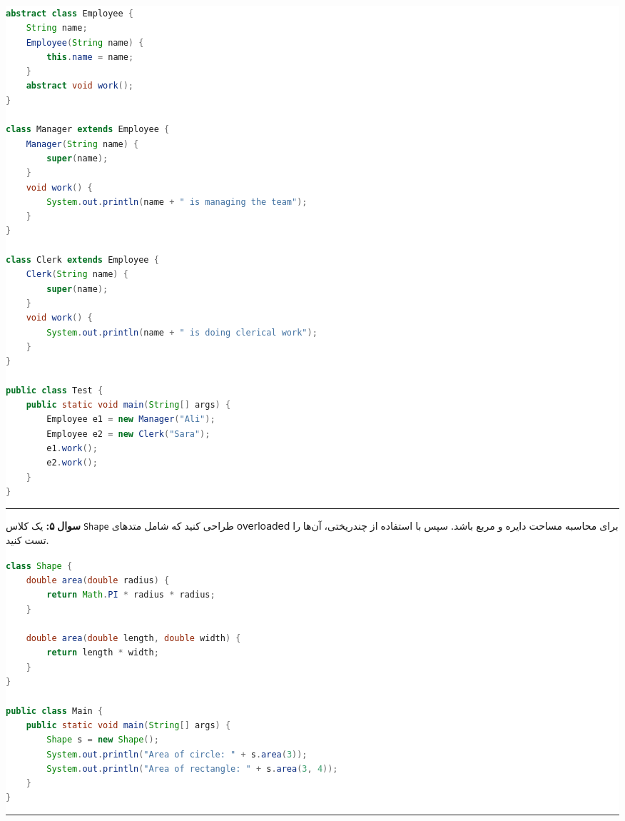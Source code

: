 ```java
abstract class Employee {
    String name;
    Employee(String name) {
        this.name = name;
    }
    abstract void work();
}

class Manager extends Employee {
    Manager(String name) {
        super(name);
    }
    void work() {
        System.out.println(name + " is managing the team");
    }
}

class Clerk extends Employee {
    Clerk(String name) {
        super(name);
    }
    void work() {
        System.out.println(name + " is doing clerical work");
    }
}

public class Test {
    public static void main(String[] args) {
        Employee e1 = new Manager("Ali");
        Employee e2 = new Clerk("Sara");
        e1.work();
        e2.work();
    }
}
```

---

**سوال ۵:** یک کلاس `Shape` طراحی کنید که شامل متدهای overloaded برای محاسبه مساحت دایره و مربع باشد. سپس با استفاده از چندریختی، آن‌ها را تست کنید.

```java
class Shape {
    double area(double radius) {
        return Math.PI * radius * radius;
    }

    double area(double length, double width) {
        return length * width;
    }
}

public class Main {
    public static void main(String[] args) {
        Shape s = new Shape();
        System.out.println("Area of circle: " + s.area(3));
        System.out.println("Area of rectangle: " + s.area(3, 4));
    }
}
```

---

